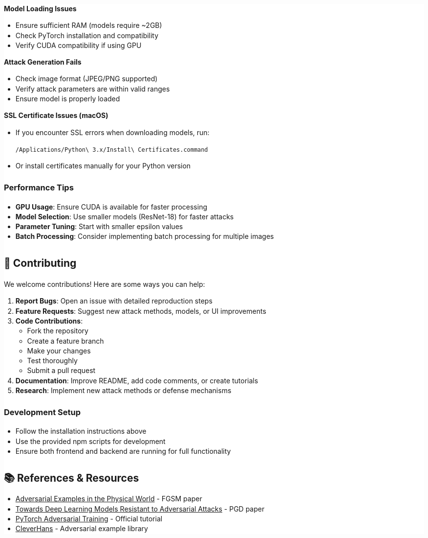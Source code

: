 **Model Loading Issues**
- Ensure sufficient RAM (models require ~2GB)
- Check PyTorch installation and compatibility
- Verify CUDA compatibility if using GPU

**Attack Generation Fails**
- Check image format (JPEG/PNG supported)
- Verify attack parameters are within valid ranges
- Ensure model is properly loaded

**SSL Certificate Issues (macOS)**
- If you encounter SSL errors when downloading models, run:
  ```bash
  /Applications/Python\ 3.x/Install\ Certificates.command
  ```
- Or install certificates manually for your Python version

### Performance Tips

- **GPU Usage**: Ensure CUDA is available for faster processing
- **Model Selection**: Use smaller models (ResNet-18) for faster attacks
- **Parameter Tuning**: Start with smaller epsilon values
- **Batch Processing**: Consider implementing batch processing for multiple images

## 🤝 Contributing

We welcome contributions! Here are some ways you can help:

1. **Report Bugs**: Open an issue with detailed reproduction steps
2. **Feature Requests**: Suggest new attack methods, models, or UI improvements
3. **Code Contributions**: 
   - Fork the repository
   - Create a feature branch
   - Make your changes
   - Test thoroughly
   - Submit a pull request
4. **Documentation**: Improve README, add code comments, or create tutorials
5. **Research**: Implement new attack methods or defense mechanisms

### Development Setup
- Follow the installation instructions above
- Use the provided npm scripts for development
- Ensure both frontend and backend are running for full functionality

## 📚 References & Resources

- [Adversarial Examples in the Physical World](https://arxiv.org/abs/1607.02533) - FGSM paper
- [Towards Deep Learning Models Resistant to Adversarial Attacks](https://arxiv.org/abs/1706.06083) - PGD paper
- [PyTorch Adversarial Training](https://pytorch.org/tutorials/beginner/fgsm_tutorial.html) - Official tutorial
- [CleverHans](https://github.com/cleverhans-lab/cleverhans) - Adversarial example library
